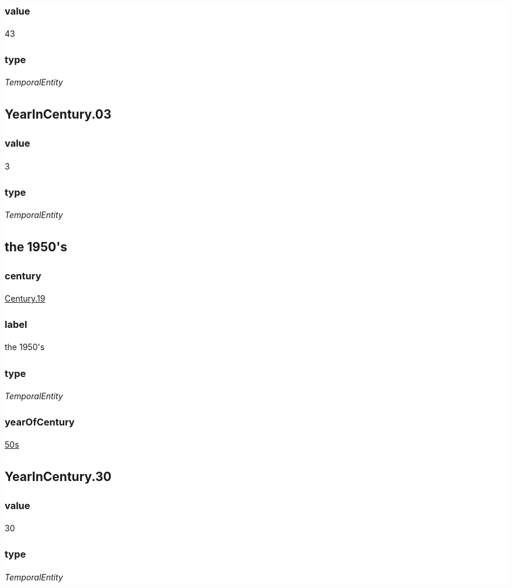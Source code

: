 ### value


43

### type


*TemporalEntity*

## YearInCentury.03

### value


3

### type


*TemporalEntity*

## the 1950's

### century


[Century.19](#Century.19)

### label


the 1950's

### type


*TemporalEntity*

### yearOfCentury


[50s](#50s)

## YearInCentury.30

### value


30

### type


*TemporalEntity*
